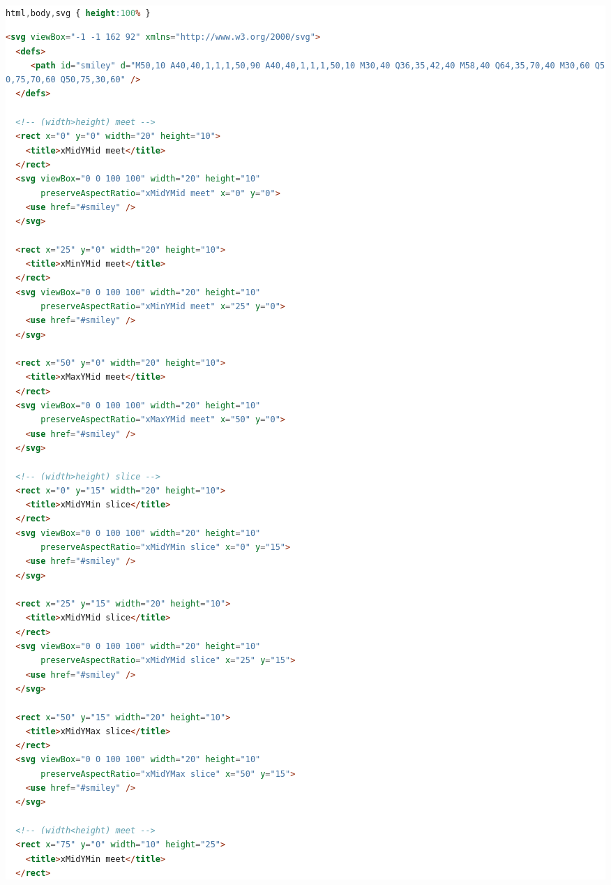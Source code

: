 ```css hidden
html,body,svg { height:100% }
```

```html hidden
<svg viewBox="-1 -1 162 92" xmlns="http://www.w3.org/2000/svg">
  <defs>
     <path id="smiley" d="M50,10 A40,40,1,1,1,50,90 A40,40,1,1,1,50,10 M30,40 Q36,35,42,40 M58,40 Q64,35,70,40 M30,60 Q50,75,70,60 Q50,75,30,60" />
  </defs>

  <!-- (width>height) meet -->
  <rect x="0" y="0" width="20" height="10">
    <title>xMidYMid meet</title>
  </rect>
  <svg viewBox="0 0 100 100" width="20" height="10"
       preserveAspectRatio="xMidYMid meet" x="0" y="0">
    <use href="#smiley" />
  </svg>

  <rect x="25" y="0" width="20" height="10">
    <title>xMinYMid meet</title>
  </rect>
  <svg viewBox="0 0 100 100" width="20" height="10"
       preserveAspectRatio="xMinYMid meet" x="25" y="0">
    <use href="#smiley" />
  </svg>

  <rect x="50" y="0" width="20" height="10">
    <title>xMaxYMid meet</title>
  </rect>
  <svg viewBox="0 0 100 100" width="20" height="10"
       preserveAspectRatio="xMaxYMid meet" x="50" y="0">
    <use href="#smiley" />
  </svg>

  <!-- (width>height) slice -->
  <rect x="0" y="15" width="20" height="10">
    <title>xMidYMin slice</title>
  </rect>
  <svg viewBox="0 0 100 100" width="20" height="10"
       preserveAspectRatio="xMidYMin slice" x="0" y="15">
    <use href="#smiley" />
  </svg>

  <rect x="25" y="15" width="20" height="10">
    <title>xMidYMid slice</title>
  </rect>
  <svg viewBox="0 0 100 100" width="20" height="10"
       preserveAspectRatio="xMidYMid slice" x="25" y="15">
    <use href="#smiley" />
  </svg>

  <rect x="50" y="15" width="20" height="10">
    <title>xMidYMax slice</title>
  </rect>
  <svg viewBox="0 0 100 100" width="20" height="10"
       preserveAspectRatio="xMidYMax slice" x="50" y="15">
    <use href="#smiley" />
  </svg>

  <!-- (width<height) meet -->
  <rect x="75" y="0" width="10" height="25">
    <title>xMidYMin meet</title>
  </rect>
```